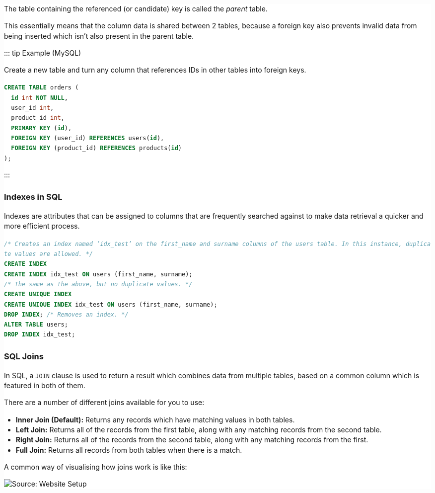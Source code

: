 The table containing the referenced (or candidate) key is called the *parent* table.

This essentially means that the column data is shared between 2 tables, because a foreign key also prevents invalid data from being inserted which isn’t also present in the parent table.

::: tip Example (MySQL)

Create a new table and turn any column that references IDs in other tables into foreign keys.

```sql
CREATE TABLE orders (
  id int NOT NULL,
  user_id int,
  product_id int,
  PRIMARY KEY (id),
  FOREIGN KEY (user_id) REFERENCES users(id),
  FOREIGN KEY (product_id) REFERENCES products(id)
);
```

:::

### Indexes in SQL

Indexes are attributes that can be assigned to columns that are frequently searched against to make data retrieval a quicker and more efficient process.

```sql
/* Creates an index named ‘idx_test’ on the first_name and surname columns of the users table. In this instance, duplicate values are allowed. */
CREATE INDEX
CREATE INDEX idx_test ON users (first_name, surname);
/* The same as the above, but no duplicate values. */
CREATE UNIQUE INDEX
CREATE UNIQUE INDEX idx_test ON users (first_name, surname);
DROP INDEX; /* Removes an index. */
ALTER TABLE users;
DROP INDEX idx_test;
```

### SQL Joins

In SQL, a `JOIN` clause is used to return a result which combines data from multiple tables, based on a common column which is featured in both of them.

There are a number of different joins available for you to use:

- **Inner Join (Default):** Returns any records which have matching values in both tables.
- **Left Join:** Returns all of the records from the first table, along with any matching records from the second table.
- **Right Join:** Returns all of the records from the second table, along with any matching records from the first.
- **Full Join:** Returns all records from both tables when there is a match.

A common way of visualising how joins work is like this:

![[<VPIcon icon="fas fa-globe"/>Source](https://websitesetup.org/sql-cheat-sheet/): Website Setup](https://freecodecamp.org/news/content/images/2021/11/image-56.png)
